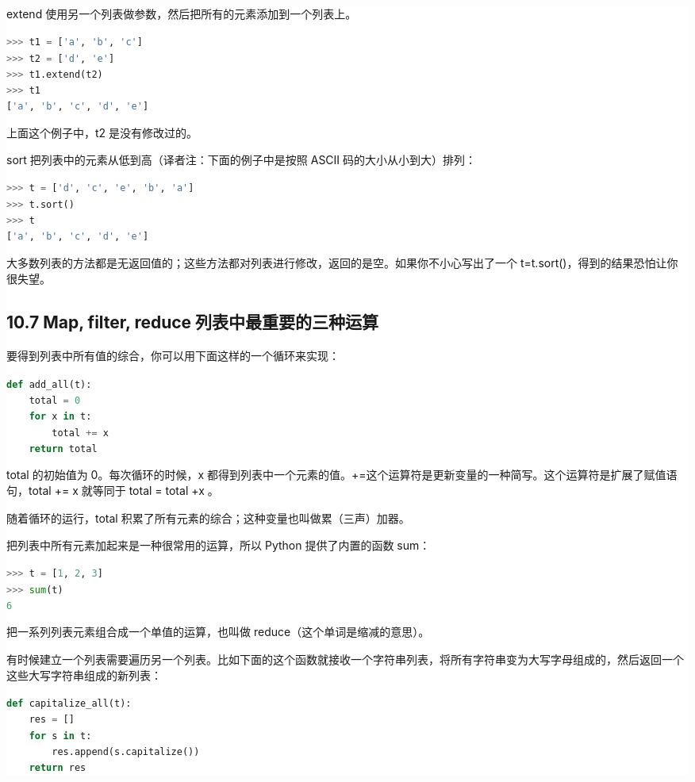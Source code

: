 extend 使用另一个列表做参数，然后把所有的元素添加到一个列表上。

```py
>>> t1 = ['a', 'b', 'c']
>>> t2 = ['d', 'e']
>>> t1.extend(t2)
>>> t1
['a', 'b', 'c', 'd', 'e']
```

上面这个例子中，t2 是没有修改过的。


sort 把列表中的元素从低到高（译者注：下面的例子中是按照 ASCII 码的大小从小到大）排列：

```py
>>> t = ['d', 'c', 'e', 'b', 'a']
>>> t.sort()
>>> t
['a', 'b', 'c', 'd', 'e']
```
大多数列表的方法都是无返回值的；这些方法都对列表进行修改，返回的是空。如果你不小心写出了一个 t=t.sort()，得到的结果恐怕让你很失望。

## 10.7  Map, filter, reduce 列表中最重要的三种运算

要得到列表中所有值的综合，你可以用下面这样的一个循环来实现：

```py
def add_all(t):
	total = 0
	for x in t:
		total += x
	return total
```

total 的初始值为 0。每次循环的时候，x 都得到列表中一个元素的值。+=这个运算符是更新变量的一种简写。这个运算符是扩展了赋值语句，total += x 就等同于 total = total +x 。


随着循环的运行，total 积累了所有元素的综合；这种变量也叫做累（三声）加器。


把列表中所有元素加起来是一种很常用的运算，所以 Python 提供了内置的函数 sum：

```py
>>> t = [1, 2, 3]
>>> sum(t)
6
```

把一系列列表元素组合成一个单值的运算，也叫做 reduce（这个单词是缩减的意思）。


有时候建立一个列表需要遍历另一个列表。比如下面的这个函数就接收一个字符串列表，将所有字符串变为大写字母组成的，然后返回一个这些大写字符串组成的新列表：

```py
def capitalize_all(t):
	res = []
	for s in t:
		res.append(s.capitalize())
	return res
```
